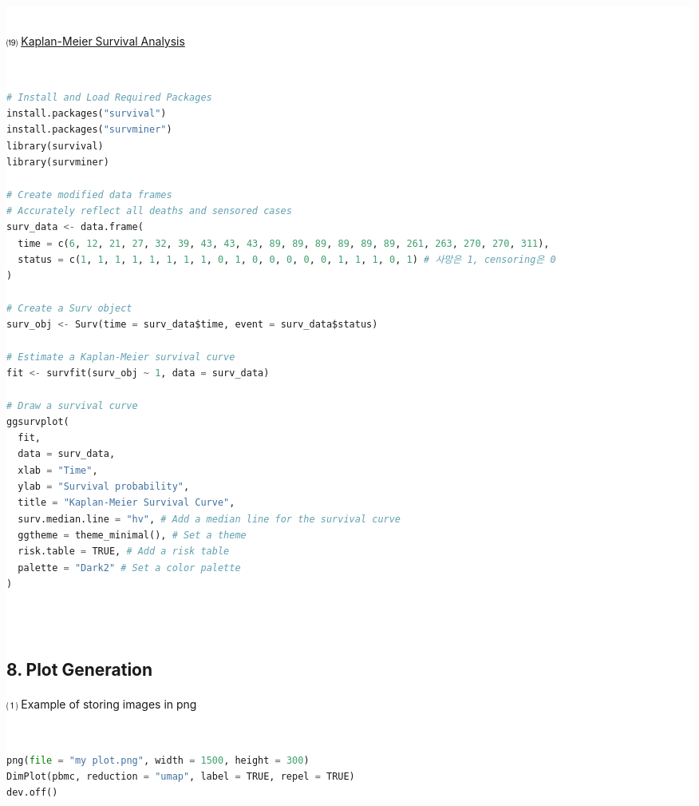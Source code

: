 <br>

⒆ [Kaplan-Meier Survival Analysis](https://jb243.github.io/pages/2087) 

<br>

```python
# Install and Load Required Packages
install.packages("survival")
install.packages("survminer")
library(survival)
library(survminer)

# Create modified data frames
# Accurately reflect all deaths and sensored cases
surv_data <- data.frame(
  time = c(6, 12, 21, 27, 32, 39, 43, 43, 43, 89, 89, 89, 89, 89, 89, 261, 263, 270, 270, 311),
  status = c(1, 1, 1, 1, 1, 1, 1, 1, 0, 1, 0, 0, 0, 0, 0, 1, 1, 1, 0, 1) # 사망은 1, censoring은 0
)

# Create a Surv object
surv_obj <- Surv(time = surv_data$time, event = surv_data$status)

# Estimate a Kaplan-Meier survival curve
fit <- survfit(surv_obj ~ 1, data = surv_data)

# Draw a survival curve
ggsurvplot(
  fit, 
  data = surv_data, 
  xlab = "Time", 
  ylab = "Survival probability", 
  title = "Kaplan-Meier Survival Curve",
  surv.median.line = "hv", # Add a median line for the survival curve
  ggtheme = theme_minimal(), # Set a theme 
  risk.table = TRUE, # Add a risk table
  palette = "Dark2" # Set a color palette 
)
```

<br>

<br>

## 8. Plot Generation

⑴ Example of storing images in png

<br>

```python
png(file = "my plot.png", width = 1500, height = 300)
DimPlot(pbmc, reduction = "umap", label = TRUE, repel = TRUE)
dev.off()
```
